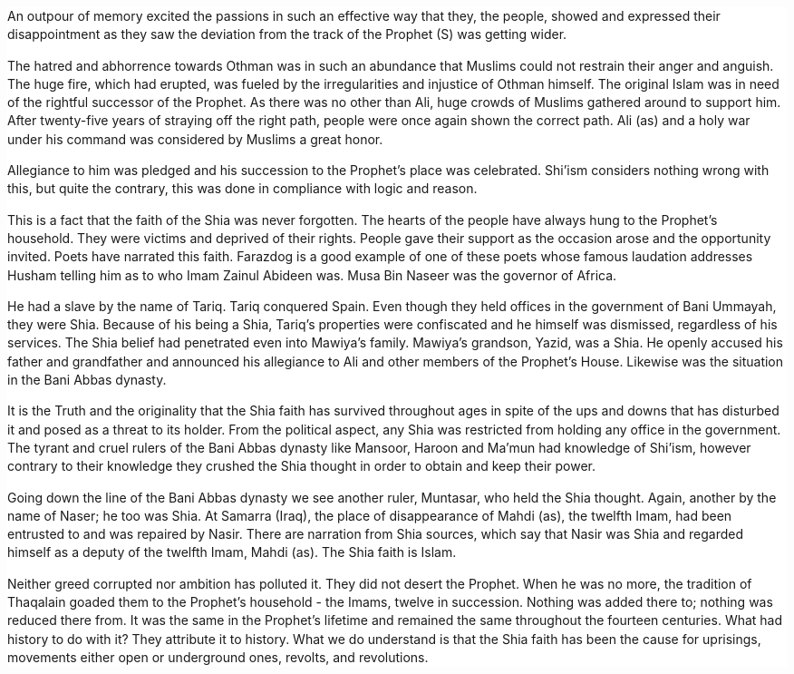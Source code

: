 An outpour of memory excited the passions in such an effective way that
they, the people, showed and expressed their disappointment as they saw
the deviation from the track of the Prophet (S) was getting wider.

The hatred and abhorrence towards Othman was in such an abundance that
Muslims could not restrain their anger and anguish. The huge fire, which
had erupted, was fueled by the irregularities and injustice of Othman
himself. The original Islam was in need of the rightful successor of the
Prophet. As there was no other than Ali, huge crowds of Muslims gathered
around to support him. After twenty-five years of straying off the right
path, people were once again shown the correct path. Ali (as) and a holy
war under his command was considered by Muslims a great honor.

Allegiance to him was pledged and his succession to the Prophet’s place
was celebrated. Shi’ism considers nothing wrong with this, but quite the
contrary, this was done in compliance with logic and reason.

This is a fact that the faith of the Shia was never forgotten. The
hearts of the people have always hung to the Prophet’s household. They
were victims and deprived of their rights. People gave their support as
the occasion arose and the opportunity invited. Poets have narrated this
faith. Farazdog is a good example of one of these poets whose famous
laudation addresses Husham telling him as to who Imam Zainul Abideen
was. Musa Bin Naseer was the governor of Africa.

He had a slave by the name of Tariq. Tariq conquered Spain. Even though
they held offices in the government of Bani Ummayah, they were Shia.
Because of his being a Shia, Tariq’s properties were confiscated and he
himself was dismissed, regardless of his services. The Shia belief had
penetrated even into Mawiya’s family. Mawiya’s grandson, Yazid, was a
Shia. He openly accused his father and grandfather and announced his
allegiance to Ali and other members of the Prophet’s House. Likewise was
the situation in the Bani Abbas dynasty.

It is the Truth and the originality that the Shia faith has survived
throughout ages in spite of the ups and downs that has disturbed it and
posed as a threat to its holder. From the political aspect, any Shia was
restricted from holding any office in the government. The tyrant and
cruel rulers of the Bani Abbas dynasty like Mansoor, Haroon and Ma’mun
had knowledge of Shi’ism, however contrary to their knowledge they
crushed the Shia thought in order to obtain and keep their power.

Going down the line of the Bani Abbas dynasty we see another ruler,
Muntasar, who held the Shia thought. Again, another by the name of
Naser; he too was Shia. At Samarra (Iraq), the place of disappearance of
Mahdi (as), the twelfth Imam, had been entrusted to and was repaired by
Nasir. There are narration from Shia sources, which say that Nasir was
Shia and regarded himself as a deputy of the twelfth Imam, Mahdi (as).
The Shia faith is Islam.

Neither greed corrupted nor ambition has polluted it. They did not
desert the Prophet. When he was no more, the tradition of Thaqalain
goaded them to the Prophet’s household - the Imams, twelve in
succession. Nothing was added there to; nothing was reduced there from.
It was the same in the Prophet’s lifetime and remained the same
throughout the fourteen centuries. What had history to do with it? They
attribute it to history. What we do understand is that the Shia faith
has been the cause for uprisings, movements either open or underground
ones, revolts, and revolutions.
